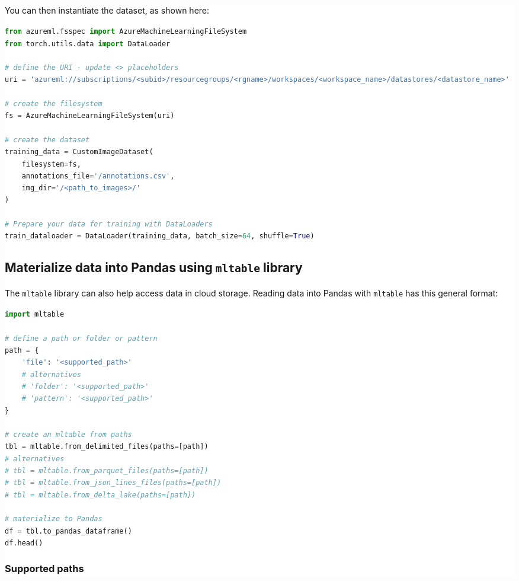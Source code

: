 You can then instantiate the dataset, as shown here:

```python
from azureml.fsspec import AzureMachineLearningFileSystem
from torch.utils.data import DataLoader

# define the URI - update <> placeholders
uri = 'azureml://subscriptions/<subid>/resourcegroups/<rgname>/workspaces/<workspace_name>/datastores/<datastore_name>'

# create the filesystem
fs = AzureMachineLearningFileSystem(uri)

# create the dataset
training_data = CustomImageDataset(
    filesystem=fs,
    annotations_file='/annotations.csv', 
    img_dir='/<path_to_images>/'
)

# Prepare your data for training with DataLoaders
train_dataloader = DataLoader(training_data, batch_size=64, shuffle=True)
```

## Materialize data into Pandas using `mltable` library

The `mltable` library can also help access data in cloud storage. Reading data into Pandas with `mltable` has this general format:

```python
import mltable

# define a path or folder or pattern
path = {
    'file': '<supported_path>'
    # alternatives
    # 'folder': '<supported_path>'
    # 'pattern': '<supported_path>'
}

# create an mltable from paths
tbl = mltable.from_delimited_files(paths=[path])
# alternatives
# tbl = mltable.from_parquet_files(paths=[path])
# tbl = mltable.from_json_lines_files(paths=[path])
# tbl = mltable.from_delta_lake(paths=[path])

# materialize to Pandas
df = tbl.to_pandas_dataframe()
df.head()
```

### Supported paths
